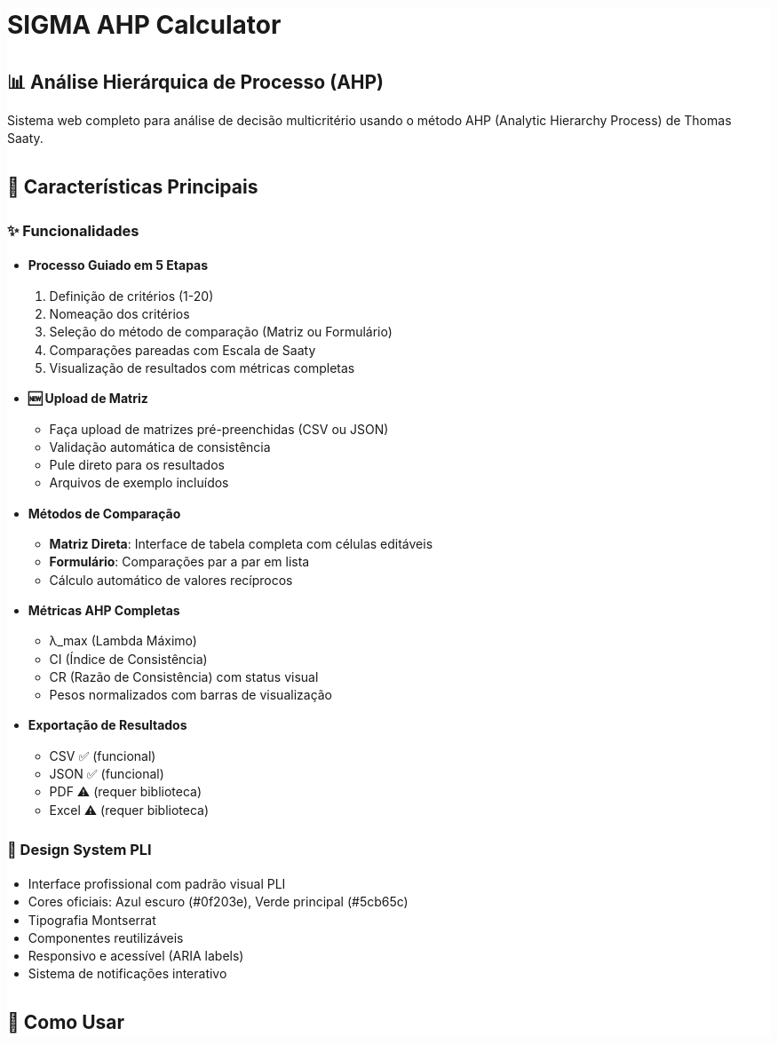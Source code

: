 # SIGMA AHP Calculator

## 📊 Análise Hierárquica de Processo (AHP)

Sistema web completo para análise de decisão multicritério usando o método AHP (Analytic Hierarchy Process) de Thomas Saaty.

## 🎯 Características Principais

### ✨ Funcionalidades

- **Processo Guiado em 5 Etapas**
  1. Definição de critérios (1-20)
  2. Nomeação dos critérios
  3. Seleção do método de comparação (Matriz ou Formulário)
  4. Comparações pareadas com Escala de Saaty
  5. Visualização de resultados com métricas completas

- **🆕 Upload de Matriz**
  - Faça upload de matrizes pré-preenchidas (CSV ou JSON)
  - Validação automática de consistência
  - Pule direto para os resultados
  - Arquivos de exemplo incluídos

- **Métodos de Comparação**
  - **Matriz Direta**: Interface de tabela completa com células editáveis
  - **Formulário**: Comparações par a par em lista
  - Cálculo automático de valores recíprocos

- **Métricas AHP Completas**
  - λ_max (Lambda Máximo)
  - CI (Índice de Consistência)
  - CR (Razão de Consistência) com status visual
  - Pesos normalizados com barras de visualização

- **Exportação de Resultados**
  - CSV ✅ (funcional)
  - JSON ✅ (funcional)
  - PDF ⚠️ (requer biblioteca)
  - Excel ⚠️ (requer biblioteca)

### 🎨 Design System PLI

- Interface profissional com padrão visual PLI
- Cores oficiais: Azul escuro (#0f203e), Verde principal (#5cb65c)
- Tipografia Montserrat
- Componentes reutilizáveis
- Responsivo e acessível (ARIA labels)
- Sistema de notificações interativo

## 🚀 Como Usar

